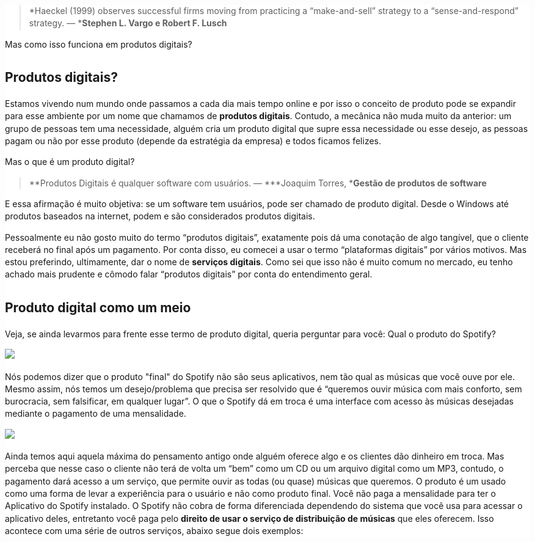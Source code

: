 > *Haeckel (1999) observes successful firms moving from practicing a
> “make-and-sell” strategy to a “sense-and-respond” strategy. — ***Stephen L.
Vargo e Robert F. Lusch**

Mas como isso funciona em produtos digitais?

## Produtos digitais?

Estamos vivendo num mundo onde passamos a cada dia mais tempo online e por isso
o conceito de produto pode se expandir para esse ambiente por um nome que
chamamos de **produtos digitais**. Contudo, a mecânica não muda muito da
anterior: um grupo de pessoas tem uma necessidade, alguém cria um produto
digital que supre essa necessidade ou esse desejo, as pessoas pagam ou não por
esse produto (depende da estratégia da empresa) e todos ficamos felizes.

Mas o que é um produto digital?

> **Produtos Digitais é qualquer software com usuários. — ***Joaquim Torres,
> ***Gestão de produtos de software**

E essa afirmação é muito objetiva: se um software tem usuários, pode ser chamado
de produto digital. Desde o Windows até produtos baseados na internet, podem e
são considerados produtos digitais.

Pessoalmente eu não gosto muito do termo “produtos digitais”, exatamente pois dá
uma conotação de algo tangível, que o cliente receberá no final após um
pagamento. Por conta disso, eu comecei a usar o termo “plataformas digitais” por
vários motivos. Mas estou preferindo, ultimamente, dar o nome de **serviços
digitais**. Como sei que isso não é muito comum no mercado, eu tenho achado mais
prudente e cômodo falar “produtos digitais” por conta do entendimento geral.

## Produto digital como um meio

Veja, se ainda levarmos para frente esse termo de produto digital, queria
perguntar para você: Qual o produto do Spotify?

![](https://cdn-images-1.medium.com/max/800/0*RK6fRZns1tldkI4S.png)

Nós podemos dizer que o produto "final" do Spotify não são seus aplicativos, nem
tão qual as músicas que você ouve por ele. Mesmo assim, nós temos um
desejo/problema que precisa ser resolvido que é “queremos ouvir música com mais
conforto, sem burocracia, sem falsificar, em qualquer lugar”. O que o Spotify dá
em troca é uma interface com acesso às músicas desejadas mediante o pagamento de
uma mensalidade.

![](https://cdn-images-1.medium.com/max/800/0*R-GyJLSpLiiHBlh2.png)

Ainda temos aqui aquela máxima do pensamento antigo onde alguém oferece algo e
os clientes dão dinheiro em troca. Mas perceba que nesse caso o cliente não terá
de volta um “bem” como um CD ou um arquivo digital como um MP3, contudo, o
pagamento dará acesso a um serviço, que permite ouvir as todas (ou quase)
músicas que queremos. O produto é um usado como uma forma de levar a experiência
para o usuário e não como produto final. Você não paga a mensalidade para ter o
Aplicativo do Spotify instalado. O Spotify não cobra de forma diferenciada
dependendo do sistema que você usa para acessar o aplicativo deles, entretanto
você paga pelo **direito de usar o serviço de distribuição de músicas** que eles
oferecem. Isso acontece com uma série de outros serviços, abaixo segue dois
exemplos:
